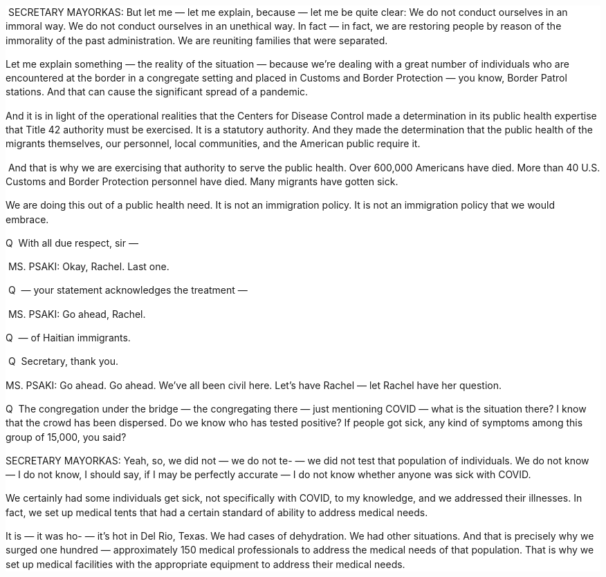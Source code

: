  SECRETARY MAYORKAS: But let me — let me explain, because — let me be
quite clear: We do not conduct ourselves in an immoral way. We do not
conduct ourselves in an unethical way. In fact — in fact, we are
restoring people by reason of the immorality of the past administration.
We are reuniting families that were separated.  
  
Let me explain something — the reality of the situation — because we’re
dealing with a great number of individuals who are encountered at the
border in a congregate setting and placed in Customs and Border
Protection — you know, Border Patrol stations. And that can cause the
significant spread of a pandemic.  
  
And it is in light of the operational realities that the Centers for
Disease Control made a determination in its public health expertise that
Title 42 authority must be exercised. It is a statutory authority. And
they made the determination that the public health of the migrants
themselves, our personnel, local communities, and the American public
require it.

 And that is why we are exercising that authority to serve the public
health. Over 600,000 Americans have died. More than 40 U.S. Customs and
Border Protection personnel have died. Many migrants have gotten sick.  
  
We are doing this out of a public health need. It is not an immigration
policy. It is not an immigration policy that we would embrace.  
  
Q  With all due respect, sir —

 MS. PSAKI: Okay, Rachel. Last one.

 Q  — your statement acknowledges the treatment —

 MS. PSAKI: Go ahead, Rachel.  
  
Q  — of Haitian immigrants.

 Q  Secretary, thank you.  
  
MS. PSAKI: Go ahead. Go ahead. We’ve all been civil here. Let’s have
Rachel — let Rachel have her question.  
  
Q  The congregation under the bridge — the congregating there — just
mentioning COVID — what is the situation there? I know that the crowd
has been dispersed. Do we know who has tested positive? If people got
sick, any kind of symptoms among this group of 15,000, you said?  
  
SECRETARY MAYORKAS: Yeah, so, we did not — we do not te- — we did not
test that population of individuals. We do not know — I do not know, I
should say, if I may be perfectly accurate — I do not know whether
anyone was sick with COVID.  
  
We certainly had some individuals get sick, not specifically with COVID,
to my knowledge, and we addressed their illnesses. In fact, we set up
medical tents that had a certain standard of ability to address medical
needs.  
  
It is — it was ho- — it’s hot in Del Rio, Texas. We had cases of
dehydration. We had other situations. And that is precisely why we
surged one hundred — approximately 150 medical professionals to address
the medical needs of that population. That is why we set up medical
facilities with the appropriate equipment to address their medical
needs.  
  